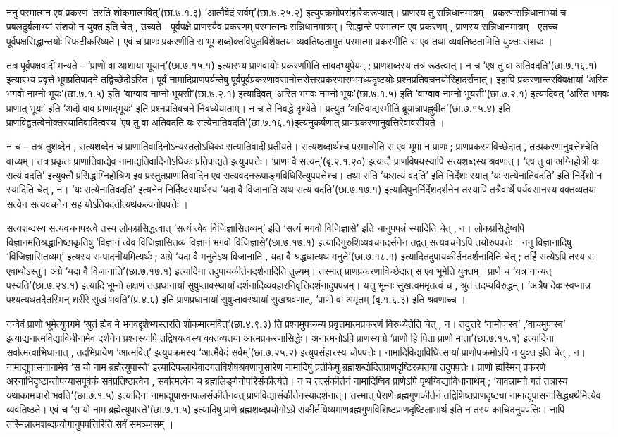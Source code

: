 ननु परमात्मन एव प्रकरणं ‘तरति शोकमात्मवित्’(छा.७.१.३) ‘आत्मैवेदं सर्वम्’(छा.७.२५.२)
इत्युपक्रमोपसंहारैकरूप्यात्। प्राणस्य तु सन्निधानमात्रम्। प्रकरणसन्निधानाभ्यां च
प्रबलदुर्बलाभ्यां संशयो न युक्त इति चेत् , उच्यते। पूर्वपक्षे प्राणस्यैव प्रकरणम् परमात्मनः
सन्निधानमात्रम्। सिद्धान्ते परमात्मन एव प्रकरणम् , प्राणस्य सन्निधानमात्रम्। एतच्च
पूर्वपक्षसिद्धान्तयोः स्फिटीकरिष्यते। एवं च प्राणः प्रकरणीति स भूमशब्दोक्तविपुलविशेषतया
व्यवतिष्ठतामुत परमात्मा प्रकरणीति स एव तथा व्यवतिष्ठतामिति युक्तः संशयः ।

तत्र पूर्वपक्षवादी मन्यते – ‘प्राणो वा आशाया भूयान्’(छा.७.१५.१) इत्यारभ्य प्राणवायोः
प्रकरणमिति त्तावदभ्युपेयम् ; प्राणशब्दस्य तत्र रूढत्वात्। न च ‘एष तु वा
अतिवदति’(छा.७.१६.१) इत्यारभ्य प्रवृत्ते भूमप्रतिपादने तद्विच्छेदोऽस्ति। पूर्वं
नामादिप्राणपर्यन्तेषु पूर्वपूर्वप्रकरणावसानोत्तरोत्तरप्रकरणारम्भमध्यदृष्टयोः
प्रश्नप्रतिवचनयोरिहादर्सनात्। इहापि प्रकरणान्तरविवक्षायां ‘अस्ति भगवो नाम्नो
भूयः’(छा.७.१.५) इति ‘वाग्वाव नाम्नो भूयसी’(छा.७.२.१) इत्यादिवत् ‘अस्ति भगवः
नाम्नो भूयः’(छा.७.१.५) इति ‘वाग्वाव नाम्नो भूयसी’(छा.७.२.१) इत्यादिवत् ‘अस्ति
भगवः प्राणात् भूयः’ इति ‘अदो वाव प्राणाद्भूयः’ इति प्रश्नप्रतिवचने निबध्येयाताम्। न
च ते निबद्धे दृश्येते। प्रत्युत ‘अतिवाद्यस्मीति ब्रूयान्नापह्नुवीत’(छा.७.१५.४) इति
प्राणविद्व्रतत्वेनोक्तस्यातिवादित्वस्य ‘एष तु वा अतिवदति यः
सत्येनातिवदति’(छा.७.१६.१)इत्यनुकर्षणात् प्राणप्रकरणानुवृत्तिरेवावसीयते ।

न च – तत्र तुशब्देन , सत्यशब्देन च प्राणातिवादिनोऽन्यस्ततोऽधिकः सत्यातिवादी
प्रतीयते। सत्यशब्दार्थश्च परमात्मेति स एव भूमा न प्राणः ; प्राणप्रकरणविच्छेदात् ,
तत्प्रकरणानुवृत्तेश्चेति वाच्यम्। तत्र प्रकृतः प्राणातिवाद्येव नामाद्यतिवादिनोऽधिकः
प्रतिपाद्यते इत्युपपत्तेः। ‘प्राणा वै सत्यम्’(बृ.२.१.२०) इत्यादौ प्राणविषयस्यापि
सत्यशब्दस्य श्रवणात्। ‘एष तु वा अग्निहोत्री यः सत्यं वदति’ इत्युक्तौ
प्रसिद्धाग्निहोत्रिण इव प्रस्तुतप्राणातिवादिन एव सत्यवदनरूपाङ्गविधिरित्युपपत्तेश्च। तथा
सति ‘यःसत्यं वदति’ इति निर्देशः स्यात् ‘यः सत्येनातिवदति’ इति निर्देशो न स्यादिति
चेत् , न। ‘यः सत्येनातिवदति’ इत्यनेन निर्दिष्टस्यार्थस्य ‘यदा वै विजानाति अथ सत्यं
वदति’(छा.७.१७.१) इत्यादिपुनर्निर्देशदर्शनेन तस्यापि तत्रैवार्थे पर्यवसानस्य वक्तव्यतया
सत्येन सत्यवचनेन सह योऽतिवदतीत्यर्थकल्पनोपपत्तेः ।

सत्यशब्दस्य सत्यवचनपरत्वे तस्य लोकप्रसिद्धत्वात् ‘सत्यं त्वेव विजिज्ञासितव्यम्’ इति ‘सत्यं
भगवो विजिज्ञासे’ इति चानुपपन्नं स्यादिति चेत् , न। लोकप्रसिद्धेष्वपि
विज्ञानमतिश्रद्धानिष्ठाकृतिषु ‘विज्ञानं त्वेव विजिज्ञासितव्यं विज्ञानं भगवो
विजिज्ञासे’(छा.७.१७.१) इत्यादिगुरुशिष्यवचनदर्सनेन तद्वत् सत्यवचनेऽपि तयोरुपपत्तेः। ननु
विज्ञानादिषु ‘विजिज्ञासितव्यम्’ इत्यस्य सम्पादनीयमित्यर्थः ; अग्रे ‘यदा वै मनुतेऽथ
विजानाति , यदा वै श्रद्धधात्यथ मनुते’(छा.७.१८.१) इत्यादितदुपायकीर्तनदर्शनादिति चेत्
; तर्हि सत्येऽपि तस्य स एवार्थोऽस्तु। अग्रे ‘यदा वै विजानाति’(छा.७.१७.१) इत्यादिना
तदुपायकीर्तनदर्शनादिति तुल्यम्। तस्मात् प्राणप्रकरणाविच्छेदात् स एव भूमेति युक्तम्। प्राणे
च ‘यत्र नान्यत् पस्यति’(छा.७.२४.१) इत्यादि भूम्नो लक्षणं तत्प्रधानायां सुषुप्तावस्थायां
दर्शनादिव्यवहारनिवृत्तिदर्शनादुपपन्नम्। यत्तु भूम्नः सुखत्वममृतत्वं च , श्रुतं तदप्यविरुद्धम्।
‘अत्रैष देवः स्वप्नान्न पश्यत्यथतदैतस्मिन् शरीरे सुखं भवति’(प्र.४.६) इति प्राणप्रधानायां
सुषुप्तावस्थायां सुखश्रवणात्, ‘प्राणो वा अमृतम् (बृ.१.६.३) इति श्रवणाच्च ।

नन्वेवं प्राणो भूमेत्युपगमे ‘श्रुतं ह्येव मे भगवद्दृशेभ्यस्तरति शोकमात्मवित्’(छा.४.९.३) ति
प्रश्नमुपक्रम्य प्रवृत्तमात्मप्रकरणं विरुध्येतेति चेत् , न। तदुत्तरे ‘नामोपास्व’ ,’वाचमुपास्व’
इत्याद्यनात्मविद्याविधीनामेव दर्शनेन प्रश्नस्यापि तद्विषयत्वस्य वक्तव्यतया
आत्मप्रकरणासिद्धेः। अनात्मनोऽपि प्राणस्याग्रे ‘प्राणो हि पिता प्राणो
माता’(छा.७.१५.१) इत्यादिना सर्वात्मत्वाभिधानात् , तदभिप्रायेण ‘आत्मवित्’
इत्युपक्रमस्य ‘आत्मैवेदं सर्वम्’(छा.७.२५.२) इत्युपसंहारस्य चोपपत्तेः।
नामादिविद्याविधित्सायां प्राणोपक्रमोऽपि न युक्त इति चेत् , न। नामाद्युपासनानामेव ‘स
यो नाम ब्रह्मेत्युपास्ते’ इत्यादिफलार्थवादगतविशेषश्रवणानुसारेण नामादिषु प्रतीकेषु
ब्रह्मशब्दोदितप्राणदृष्टिरूपतया तदुपपत्तेः। प्राणो ह्यस्मिन् प्रकरणे
अरनाभिदृष्टान्तोपन्यासपूर्वकं सर्वप्रतिष्ठात्वेन , सर्वात्मत्वेन च
ब्रह्मलिङ्गेनोपरिसंकीर्त्यते। न च तत्संकीर्तनं नामादिष्विव प्राणेऽपि पृथग्विद्याविधानार्थम्
; ‘यावन्नाम्नो गतं तत्रास्य यथाकामचारो भवति’(छा.७.१.५) इत्यादिना
नामाद्युपासनफलसंकीर्तनवत् प्राणविद्यासंकीर्तनस्यादर्शनात्। तस्मात् पेराणे ब्रह्मगुणकीर्तनं
तद्विशिष्तप्राणदृष्ट्या नामाद्युपासनासिद्ध्यर्थमित्येव व्यवतिष्ठते। एवं च ‘स यो नाम
ब्रह्मेत्युपास्ते’(छा.७.१.५) इत्यादिषु प्राणे ब्रह्मशब्दप्रयोगोऽग्रे
संकीर्तयिष्यमाणब्रह्मगुणविशिष्टप्राणदृष्टिलाभार्थ इति न तस्य काचिदनुपपत्तिः। नापि
तस्मिन्नात्मशब्दप्रयोगानुपपत्तिरिति सर्वं समञ्जसम् ।
